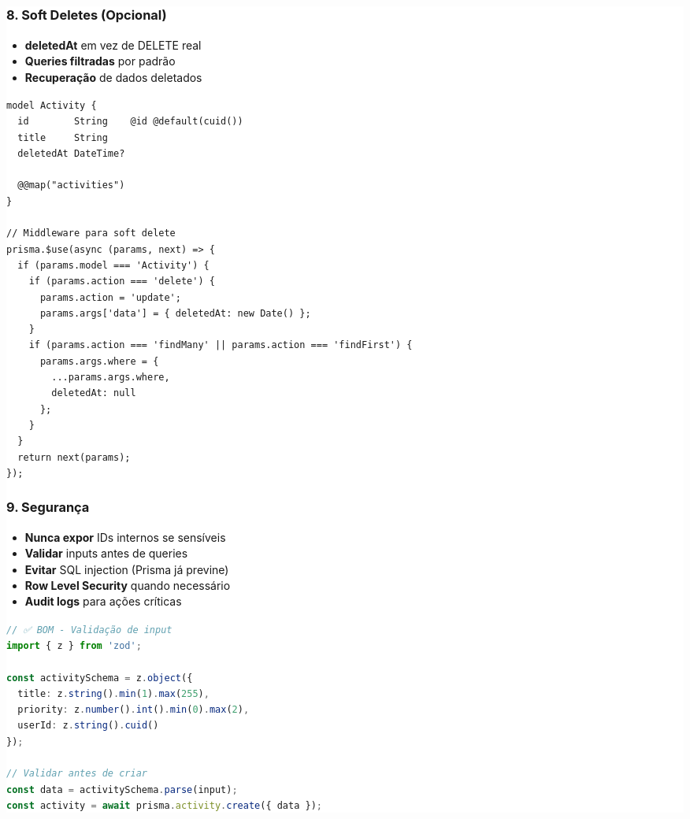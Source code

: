 ### 8. Soft Deletes (Opcional)

- **deletedAt** em vez de DELETE real
- **Queries filtradas** por padrão
- **Recuperação** de dados deletados

```prisma
model Activity {
  id        String    @id @default(cuid())
  title     String
  deletedAt DateTime?

  @@map("activities")
}

// Middleware para soft delete
prisma.$use(async (params, next) => {
  if (params.model === 'Activity') {
    if (params.action === 'delete') {
      params.action = 'update';
      params.args['data'] = { deletedAt: new Date() };
    }
    if (params.action === 'findMany' || params.action === 'findFirst') {
      params.args.where = {
        ...params.args.where,
        deletedAt: null
      };
    }
  }
  return next(params);
});
```

### 9. Segurança

- **Nunca expor** IDs internos se sensíveis
- **Validar** inputs antes de queries
- **Evitar** SQL injection (Prisma já previne)
- **Row Level Security** quando necessário
- **Audit logs** para ações críticas

```typescript
// ✅ BOM - Validação de input
import { z } from 'zod';

const activitySchema = z.object({
  title: z.string().min(1).max(255),
  priority: z.number().int().min(0).max(2),
  userId: z.string().cuid()
});

// Validar antes de criar
const data = activitySchema.parse(input);
const activity = await prisma.activity.create({ data });
```

